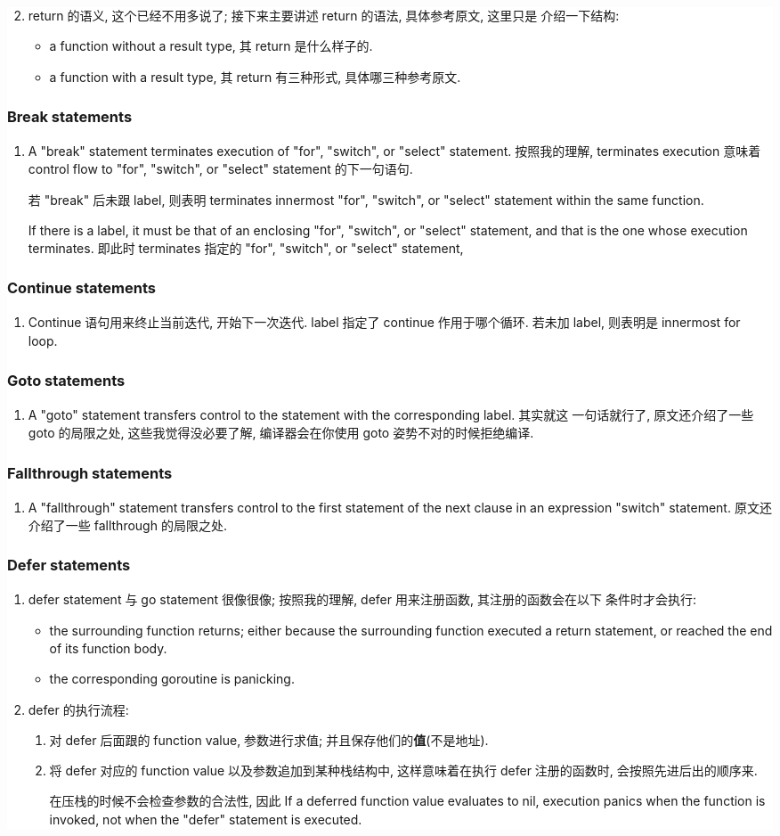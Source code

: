 2.  return 的语义, 这个已经不用多说了; 接下来主要讲述 return 的语法, 具体参考原文, 这里只是
    介绍一下结构:

    -   a function without a result type, 其 return 是什么样子的.
    
    -   a function with a result type, 其 return 有三种形式, 具体哪三种参考原文.
    
### Break statements

1.  A "break" statement terminates execution of "for", "switch", or "select" statement.
    按照我的理解, terminates execution 意味着 control flow to "for", "switch", or "select" statement
    的下一句语句.

    若 "break" 后未跟 label, 则表明 terminates innermost "for", "switch", or "select" statement 
    within the same function.
    
    If there is a label, it must be that of an enclosing "for", "switch", or "select" statement, 
    and that is the one whose execution terminates. 即此时 terminates 指定的 "for", "switch", or 
    "select" statement, 

### Continue statements

1.  Continue 语句用来终止当前迭代, 开始下一次迭代. label 指定了 continue 作用于哪个循环. 若未加
    label, 则表明是 innermost for loop.


### Goto statements

1.  A "goto" statement transfers control to the statement with the corresponding label. 其实就这
    一句话就行了, 原文还介绍了一些 goto 的局限之处, 这些我觉得没必要了解, 编译器会在你使用 goto 
    姿势不对的时候拒绝编译.


### Fallthrough statements

1.  A "fallthrough" statement transfers control to the first statement of the next clause in an 
    expression "switch" statement. 原文还介绍了一些 fallthrough 的局限之处.

### Defer statements

1.  defer statement 与 go statement 很像很像; 按照我的理解, defer 用来注册函数, 其注册的函数会在以下
    条件时才会执行:

    -   the surrounding function returns; either because the surrounding function executed a 
        return statement, or reached the end of its function body.
        
    -   the corresponding goroutine is panicking.

2.  defer 的执行流程:

    1.  对 defer 后面跟的 function value, 参数进行求值; 并且保存他们的**值**(不是地址).
    2.  将 defer 对应的 function value 以及参数追加到某种栈结构中, 这样意味着在执行 defer
        注册的函数时, 会按照先进后出的顺序来.
        
        在压栈的时候不会检查参数的合法性, 因此 If a deferred function value evaluates to nil, 
        execution panics when the function is invoked, not when the "defer" statement is executed.
